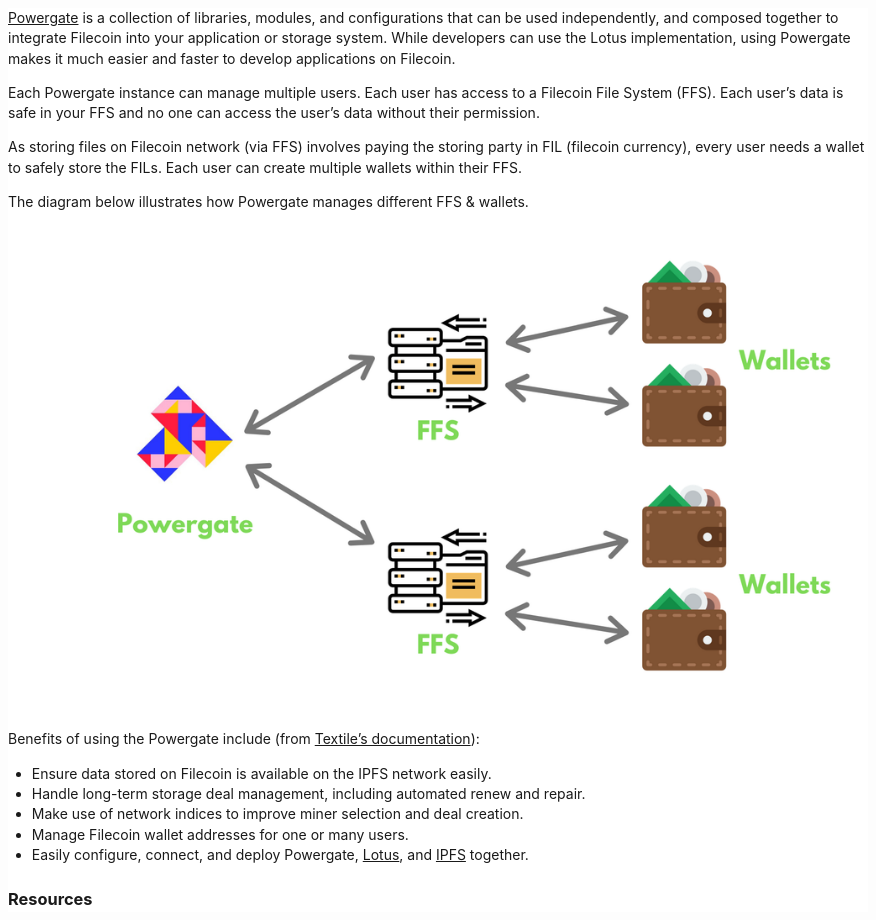 [Powergate](https://docs.textile.io/powergate/) is a collection of libraries, modules, and configurations that can be used independently, and composed together to integrate Filecoin into your application or storage system. While developers can use the Lotus implementation, using Powergate makes it much easier and faster to develop applications on Filecoin.

Each Powergate instance can manage multiple users. Each user has access to a Filecoin File System (FFS). Each user’s data is safe in your FFS and no one can access the user’s data without their permission.

As storing files on Filecoin network (via FFS) involves paying the storing party in FIL (filecoin currency), every user needs a wallet to safely store the FILs. Each user can create multiple wallets within their FFS.

The diagram below illustrates how Powergate manages different FFS & wallets.

![Diagram of a Powergate instance managing multiple FFS; each FFS controller by a user, and each FFS can manage multiple wallet addresses](./images/simple-pinning-service/powergate.png)

Benefits of using the Powergate include (from [Textile’s documentation](https://docs.textile.io/powergate/)):

- Ensure data stored on Filecoin is available on the IPFS network easily.
- Handle long-term storage deal management, including automated renew and repair.
- Make use of network indices to improve miner selection and deal creation.
- Manage Filecoin wallet addresses for one or many users.
- Easily configure, connect, and deploy Powergate, [Lotus](https://lotu.sh/), and [IPFS](https://ipfs.io/) together.

### Resources
